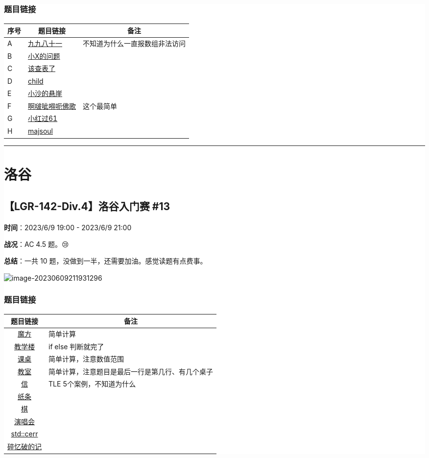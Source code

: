 ### 题目链接

| 序号 | 题目链接                                                     | 备注                           |
| ---- | ------------------------------------------------------------ | ------------------------------ |
| A    | [ 九九八十一](https://ac.nowcoder.com/acm/contest/58604/A)   | 不知道为什么一直报数组非法访问 |
| B    | [ 小X的问题](https://ac.nowcoder.com/acm/contest/58604/B)    |                                |
| C    | [ 该查表了](https://ac.nowcoder.com/acm/contest/58604/C)     |                                |
| D    | [ child](https://ac.nowcoder.com/acm/contest/58604/D)        |                                |
| E    | [ 小沙的悬崖](https://ac.nowcoder.com/acm/contest/58604/E)   |                                |
| F    | [ 啊啵呲嘚呃佛歌](https://ac.nowcoder.com/acm/contest/58604/F) | 这个最简单                     |
| G    | [小红过61](https://ac.nowcoder.com/acm/contest/58604/G)      |                                |
| H    | [majsoul](https://ac.nowcoder.com/acm/contest/58604/H)       |                                |





---

# 洛谷

## 【LGR-142-Div.4】洛谷入门赛 #13

**时间**：2023/6/9 19:00 - 2023/6/9 21:00

**战况**：AC 4.5 题。:cry:

**总结**：一共 10 题，没做到一半，还需要加油。感觉读题有点费事。

![image-20230609211931296](https://gitee.com/LowProfile666/image-bed/raw/master/img/image-20230609211931296.png)

### 题目链接

|                           题目链接                           | 备注                                             |
| :----------------------------------------------------------: | ------------------------------------------------ |
| [魔方](https://www.luogu.com.cn/problem/T342065?contestId=109937) | 简单计算                                         |
| [教学楼](https://www.luogu.com.cn/problem/T342066?contestId=109937) | if else 判断就完了                               |
| [课桌](https://www.luogu.com.cn/problem/T342067?contestId=109937) | 简单计算，注意数值范围                           |
| [教室](https://www.luogu.com.cn/problem/T342068?contestId=109937) | 简单计算，注意题目是最后一行是第几行、有几个桌子 |
| [信](https://www.luogu.com.cn/problem/T342069?contestId=109937) | TLE 5个案例，不知道为什么                        |
| [纸条](https://www.luogu.com.cn/problem/T342070?contestId=109937) |                                                  |
| [棋](https://www.luogu.com.cn/problem/T342071?contestId=109937) |                                                  |
| [演唱会](https://www.luogu.com.cn/problem/T342072?contestId=109937) |                                                  |
| [std::cerr](https://www.luogu.com.cn/problem/T342076?contestId=109937) |                                                  |
| [碎忆破的记](https://www.luogu.com.cn/problem/T342079?contestId=109937) |                                                  |

